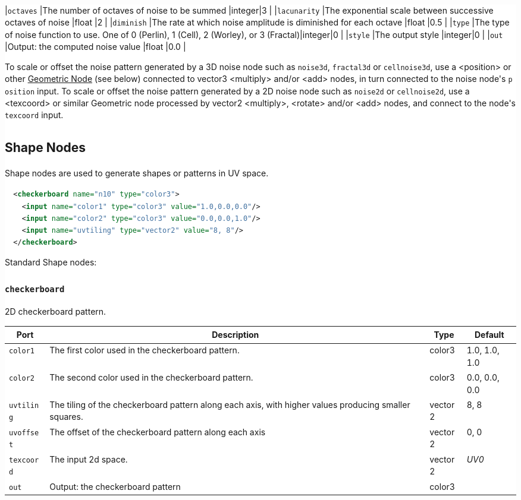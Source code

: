 |`octaves`    |The number of octaves of noise to be summed                                                |integer|3        |
|`lacunarity` |The exponential scale between successive octaves of noise                                  |float  |2        |
|`diminish`   |The rate at which noise amplitude is diminished for each octave                            |float  |0.5      |
|`type`       |The type of noise function to use.  One of 0 (Perlin), 1 (Cell), 2 (Worley), or 3 (Fractal)|integer|0        |
|`style`      |The output style                                                                           |integer|0        |
|`out`        |Output: the computed noise value                                                           |float  |0.0      |


To scale or offset the noise pattern generated by a 3D noise node such as `noise3d`, `fractal3d` or `cellnoise3d`, use a &lt;position> or other [Geometric Node](#geometric-nodes) (see below) connected to vector3 &lt;multiply> and/or &lt;add> nodes, in turn connected to the noise node's `position` input.  To scale or offset the noise pattern generated by a 2D noise node such as `noise2d` or `cellnoise2d`, use a &lt;texcoord> or similar Geometric node processed by vector2 &lt;multiply>, &lt;rotate> and/or &lt;add> nodes, and connect to the node's `texcoord` input.



## Shape Nodes

Shape nodes are used to generate shapes or patterns in UV space.

```xml
  <checkerboard name="n10" type="color3">
    <input name="color1" type="color3" value="1.0,0.0,0.0"/>
    <input name="color2" type="color3" value="0.0,0.0,1.0"/>
    <input name="uvtiling" type="vector2" value="8, 8"/>
  </checkerboard>
```

Standard Shape nodes:

<a id="node-checkerboard"> </a>

### `checkerboard`
2D checkerboard pattern.

|Port      |Description                                                                                          |Type   |Default      |
|----------|-----------------------------------------------------------------------------------------------------|-------|-------------|
|`color1`  |The first color used in the checkerboard pattern.                                                    |color3 |1.0, 1.0, 1.0|
|`color2`  |The second color used in the checkerboard pattern.                                                   |color3 |0.0, 0.0, 0.0|
|`uvtiling`|The tiling of the checkerboard pattern along each axis, with higher values producing smaller squares.|vector2|8, 8         |
|`uvoffset`|The offset of the checkerboard pattern along each axis                                               |vector2|0, 0         |
|`texcoord`|The input 2d space.                                                                                  |vector2|_UV0_        |
|`out`     |Output: the checkerboard pattern                                                                     |color3 |             |

<a id="node-line"> </a>
